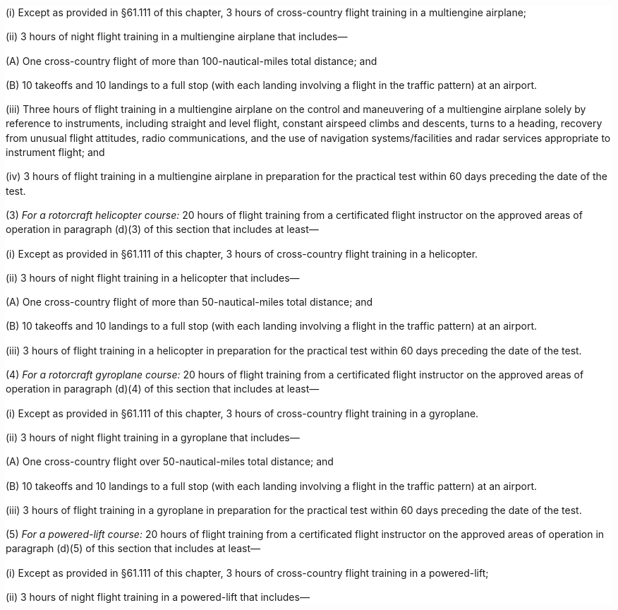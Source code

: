 \(i\) Except as provided in §61.111 of this chapter, 3 hours of cross-country flight training in a multiengine airplane;

\(ii\) 3 hours of night flight training in a multiengine airplane that includes—

\(A\) One cross-country flight of more than 100-nautical-miles total distance; and

\(B\) 10 takeoffs and 10 landings to a full stop (with each landing involving a flight in the traffic pattern) at an airport.

\(iii\) Three hours of flight training in a multiengine airplane on the control and maneuvering of a multiengine airplane solely by reference to instruments, including straight and level flight, constant airspeed climbs and descents, turns to a heading, recovery from unusual flight attitudes, radio communications, and the use of navigation systems/facilities and radar services appropriate to instrument flight; and

\(iv\) 3 hours of flight training in a multiengine airplane in preparation for the practical test within 60 days preceding the date of the test.

\(3\) *For a rotorcraft helicopter course:* 20 hours of flight training from a certificated flight instructor on the approved areas of operation in paragraph (d)(3) of this section that includes at least—

\(i\) Except as provided in §61.111 of this chapter, 3 hours of cross-country flight training in a helicopter.

\(ii\) 3 hours of night flight training in a helicopter that includes—

\(A\) One cross-country flight of more than 50-nautical-miles total distance; and

\(B\) 10 takeoffs and 10 landings to a full stop (with each landing involving a flight in the traffic pattern) at an airport.

\(iii\) 3 hours of flight training in a helicopter in preparation for the practical test within 60 days preceding the date of the test.

\(4\) *For a rotorcraft gyroplane course:* 20 hours of flight training from a certificated flight instructor on the approved areas of operation in paragraph (d)(4) of this section that includes at least—

\(i\) Except as provided in §61.111 of this chapter, 3 hours of cross-country flight training in a gyroplane.

\(ii\) 3 hours of night flight training in a gyroplane that includes—

\(A\) One cross-country flight over 50-nautical-miles total distance; and

\(B\) 10 takeoffs and 10 landings to a full stop (with each landing involving a flight in the traffic pattern) at an airport.

\(iii\) 3 hours of flight training in a gyroplane in preparation for the practical test within 60 days preceding the date of the test.

\(5\) *For a powered-lift course:* 20 hours of flight training from a certificated flight instructor on the approved areas of operation in paragraph (d)(5) of this section that includes at least—

\(i\) Except as provided in §61.111 of this chapter, 3 hours of cross-country flight training in a powered-lift;

\(ii\) 3 hours of night flight training in a powered-lift that includes—
